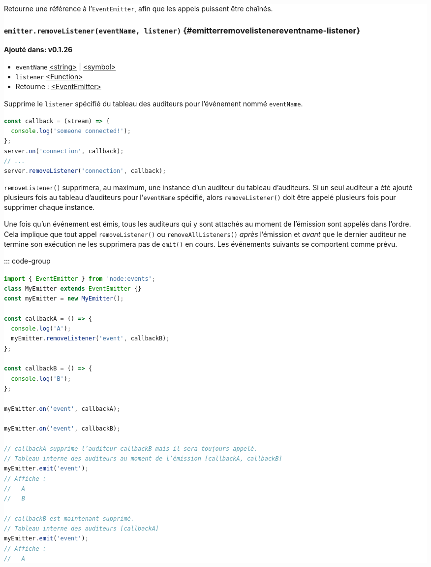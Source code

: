 Retourne une référence à l’`EventEmitter`, afin que les appels puissent être chaînés.

### `emitter.removeListener(eventName, listener)` {#emitterremovelistenereventname-listener}

**Ajouté dans: v0.1.26**

- `eventName` [\<string\>](https://developer.mozilla.org/en-US/docs/Web/JavaScript/Data_structures#String_type) | [\<symbol\>](https://developer.mozilla.org/en-US/docs/Web/JavaScript/Data_structures#Symbol_type)
- `listener` [\<Function\>](https://developer.mozilla.org/en-US/docs/Web/JavaScript/Reference/Global_Objects/Function)
- Retourne : [\<EventEmitter\>](/fr/nodejs/api/events#class-eventemitter)

Supprime le `listener` spécifié du tableau des auditeurs pour l’événement nommé `eventName`.

```js [ESM]
const callback = (stream) => {
  console.log('someone connected!');
};
server.on('connection', callback);
// ...
server.removeListener('connection', callback);
```
`removeListener()` supprimera, au maximum, une instance d’un auditeur du tableau d’auditeurs. Si un seul auditeur a été ajouté plusieurs fois au tableau d’auditeurs pour l’`eventName` spécifié, alors `removeListener()` doit être appelé plusieurs fois pour supprimer chaque instance.

Une fois qu’un événement est émis, tous les auditeurs qui y sont attachés au moment de l’émission sont appelés dans l’ordre. Cela implique que tout appel `removeListener()` ou `removeAllListeners()` *après* l’émission et *avant* que le dernier auditeur ne termine son exécution ne les supprimera pas de `emit()` en cours. Les événements suivants se comportent comme prévu.

::: code-group
```js [ESM]
import { EventEmitter } from 'node:events';
class MyEmitter extends EventEmitter {}
const myEmitter = new MyEmitter();

const callbackA = () => {
  console.log('A');
  myEmitter.removeListener('event', callbackB);
};

const callbackB = () => {
  console.log('B');
};

myEmitter.on('event', callbackA);

myEmitter.on('event', callbackB);

// callbackA supprime l’auditeur callbackB mais il sera toujours appelé.
// Tableau interne des auditeurs au moment de l’émission [callbackA, callbackB]
myEmitter.emit('event');
// Affiche :
//   A
//   B

// callbackB est maintenant supprimé.
// Tableau interne des auditeurs [callbackA]
myEmitter.emit('event');
// Affiche :
//   A
```
